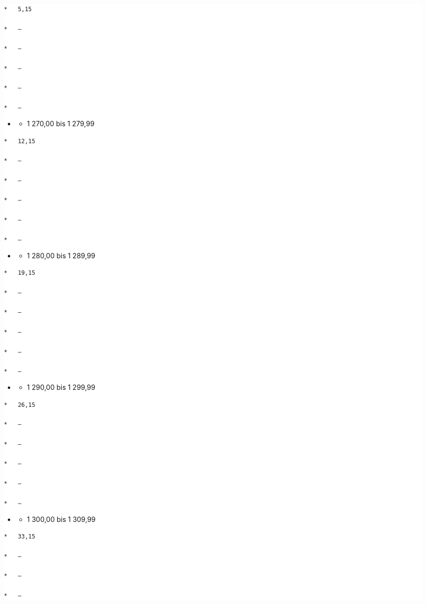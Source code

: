    *   5,15

    *   –

    *   –

    *   –

    *   –

    *   –


*    *   1 270,00 bis 1 279,99

    *   12,15

    *   –

    *   –

    *   –

    *   –

    *   –


*    *   1 280,00 bis 1 289,99

    *   19,15

    *   –

    *   –

    *   –

    *   –

    *   –


*    *   1 290,00 bis 1 299,99

    *   26,15

    *   –

    *   –

    *   –

    *   –

    *   –


*    *   1 300,00 bis 1 309,99

    *   33,15

    *   –

    *   –

    *   –

